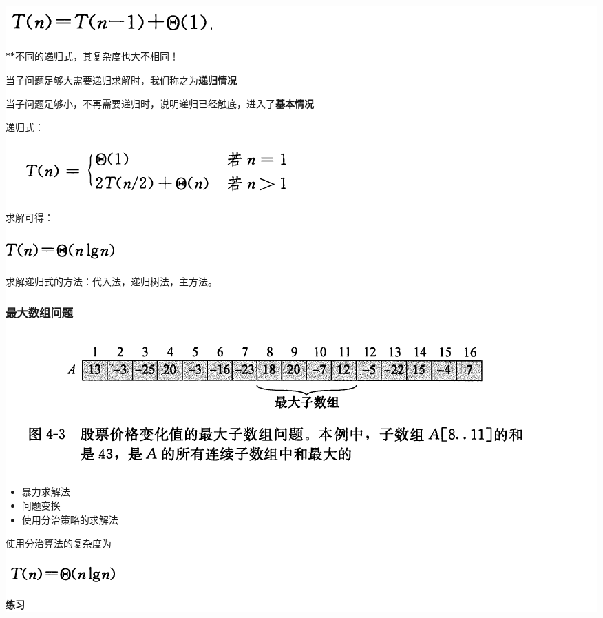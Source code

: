 ![image-20220315161528006](《算法导论》阅读笔记.assets/image-20220315161528006.png)

**不同的递归式，其复杂度也大不相同！

当子问题足够大需要递归求解时，我们称之为**递归情况**

当子问题足够小，不再需要递归时，说明递归已经触底，进入了**基本情况**

递归式：

![image-20210310140240348](《算法导论》阅读笔记.assets/image-20210310140240348.png)



求解可得：

![image-20210310140301895](《算法导论》阅读笔记.assets/image-20210310140301895.png)

求解递归式的方法：代入法，递归树法，主方法。

### 最大数组问题

![image-20210310151258397](《算法导论》阅读笔记.assets/image-20210310151258397.png)

* 暴力求解法
* 问题变换
* 使用分治策略的求解法

使用分治算法的复杂度为

![image-20210310163759716](《算法导论》阅读笔记.assets/image-20210310163759716.png)

**练习**

